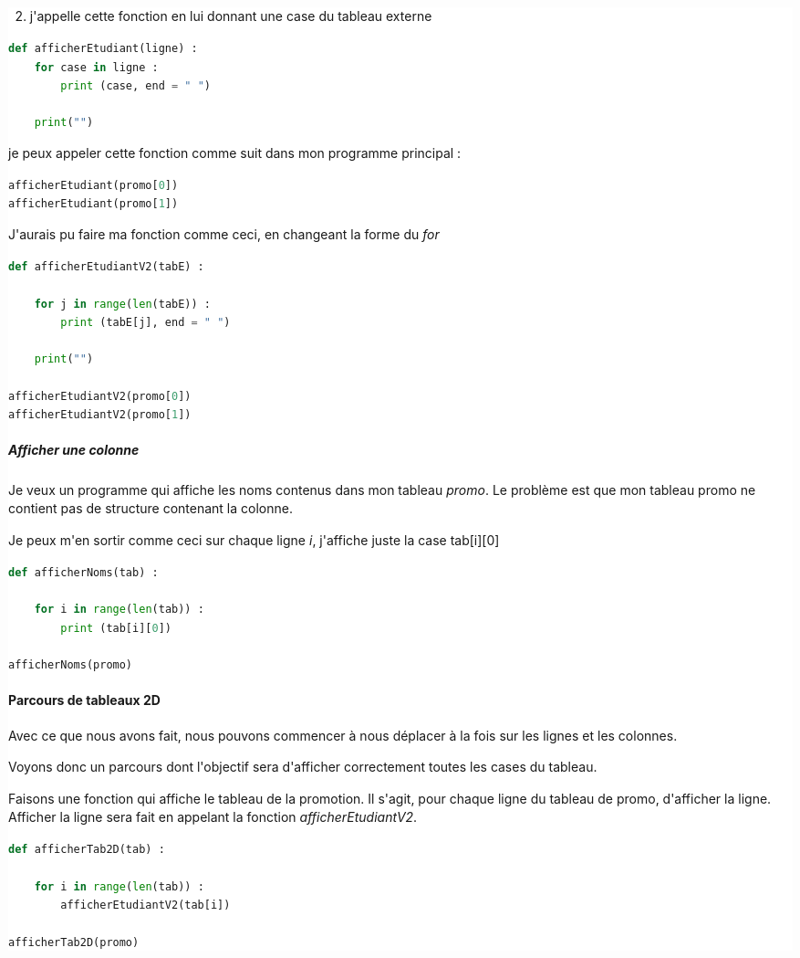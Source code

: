 2. j'appelle cette fonction en lui donnant une case du tableau externe

```python
def afficherEtudiant(ligne) :
    for case in ligne :
        print (case, end = " ")

    print("")
```

je peux appeler cette fonction comme suit dans mon programme principal :

```python
afficherEtudiant(promo[0])
afficherEtudiant(promo[1])
```

J'aurais pu faire ma fonction comme ceci, en changeant la forme du *for*
```python
def afficherEtudiantV2(tabE) :

    for j in range(len(tabE)) :
        print (tabE[j], end = " ")

    print("")

afficherEtudiantV2(promo[0])
afficherEtudiantV2(promo[1])
```

##### Afficher une colonne
Je veux un programme qui affiche les noms contenus dans mon tableau *promo*.
Le problème est que mon tableau promo ne contient pas de structure contenant la colonne.

Je peux m'en sortir comme ceci sur chaque ligne *i*, j'affiche juste la case tab[i][0]

```python
def afficherNoms(tab) :

    for i in range(len(tab)) :
        print (tab[i][0])

afficherNoms(promo)
```



#### Parcours de tableaux 2D
Avec ce que nous avons fait, nous pouvons commencer à nous déplacer à la fois sur les lignes et les colonnes.

Voyons donc un parcours dont l'objectif sera d'afficher correctement toutes les cases du tableau.

Faisons une fonction qui affiche le tableau de la promotion.
Il s'agit, pour chaque ligne du tableau de promo, d'afficher la ligne.
Afficher la ligne sera fait en appelant la fonction *afficherEtudiantV2*.

```python
def afficherTab2D(tab) :

    for i in range(len(tab)) :
        afficherEtudiantV2(tab[i])

afficherTab2D(promo)
```
